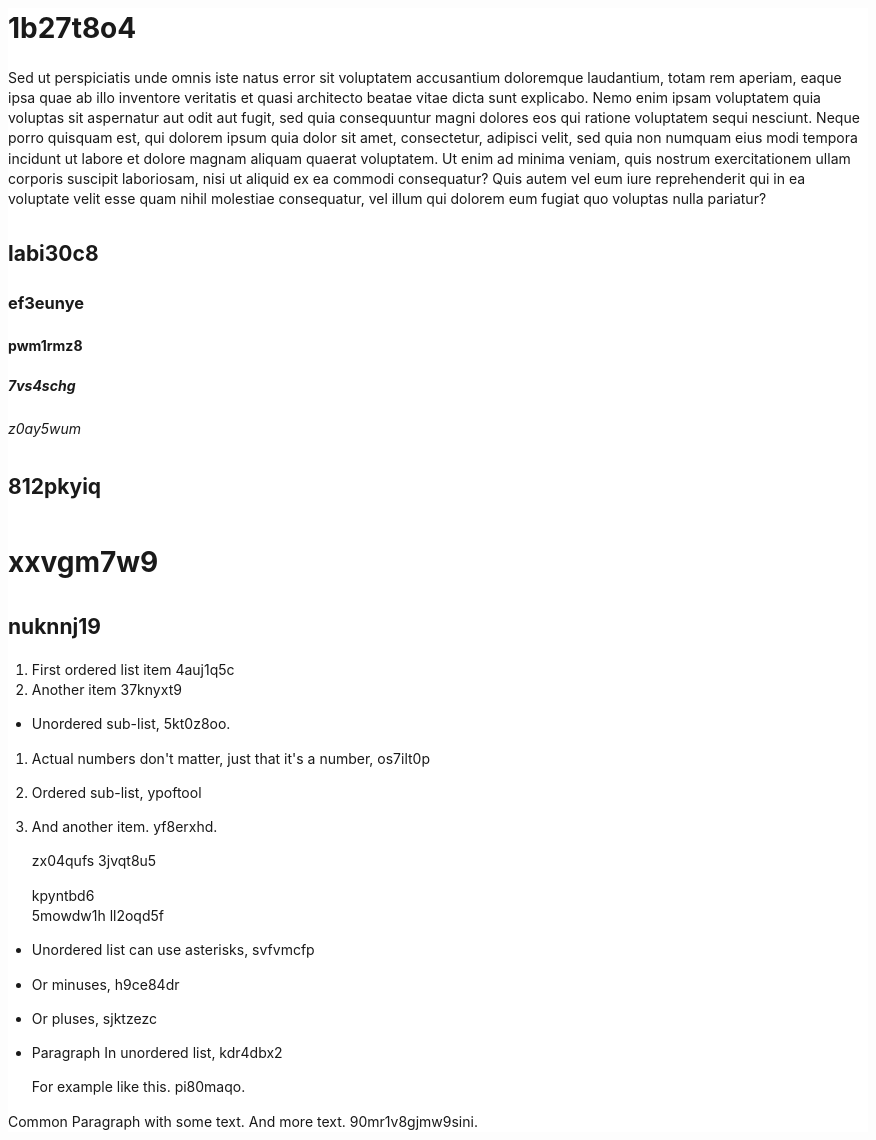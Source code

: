 # 1b27t8o4

Sed ut perspiciatis unde omnis iste natus error sit voluptatem accusantium doloremque laudantium, totam rem aperiam, eaque ipsa quae ab illo inventore veritatis et quasi architecto beatae vitae dicta sunt explicabo. Nemo enim ipsam voluptatem quia voluptas sit aspernatur aut odit aut fugit, sed quia consequuntur magni dolores eos qui ratione voluptatem sequi nesciunt. Neque porro quisquam est, qui dolorem ipsum quia dolor sit amet, consectetur, adipisci velit, sed quia non numquam eius modi tempora incidunt ut labore et dolore magnam aliquam quaerat voluptatem. Ut enim ad minima veniam, quis nostrum exercitationem ullam corporis suscipit laboriosam, nisi ut aliquid ex ea commodi consequatur? Quis autem vel eum iure reprehenderit qui in ea voluptate velit esse quam nihil molestiae consequatur, vel illum qui dolorem eum fugiat quo voluptas nulla pariatur?

## labi30c8

### ef3eunye

#### pwm1rmz8

##### 7vs4schg

###### z0ay5wum

812pkyiq
---

xxvgm7w9
===

## nuknnj19


1. First ordered list item 4auj1q5c
2. Another item 37knyxt9
  * Unordered sub-list, 5kt0z8oo.
1. Actual numbers don't matter, just that it's a number, os7ilt0p
  1. Ordered sub-list, ypoftool
4. And another item. yf8erxhd.

   zx04qufs 3jvqt8u5

   kpyntbd6  
   5mowdw1h
   ll2oqd5f

* Unordered list can use asterisks, svfvmcfp
- Or minuses, h9ce84dr
+ Or pluses, sjktzezc
- Paragraph In unordered list, kdr4dbx2

  For example like this. pi80maqo.

Common Paragraph with some text.
And more text. 90mr1v8gjmw9sini.
